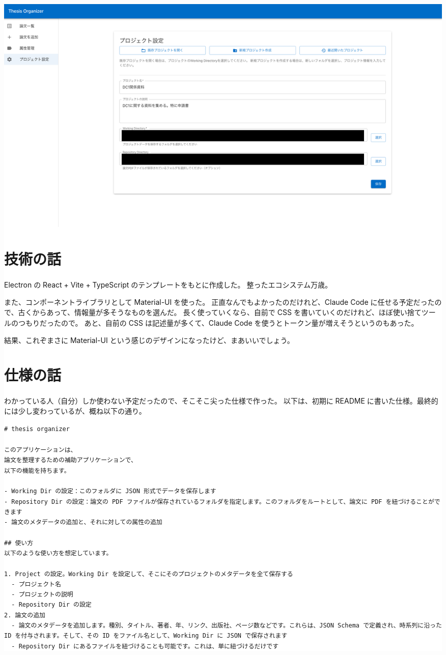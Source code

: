 ![プロジェクトの詳細画面](../img/20250327-literature-organizer/image-4.png)

# 技術の話

Electron の React + Vite + TypeScript のテンプレートをもとに作成した。
整ったエコシステム万歳。

また、コンポーネントライブラリとして Material-UI を使った。
正直なんでもよかったのだけれど、Claude Code に任せる予定だったので、古くからあって、情報量が多そうなものを選んだ。
長く使っていくなら、自前で CSS を書いていくのだけれど、ほぼ使い捨てツールのつもりだったので。
あと、自前の CSS は記述量が多くて、Claude Code を使うとトークン量が増えそうというのもあった。

結果、これぞまさに Material-UI という感じのデザインになったけど、まあいいでしょう。

# 仕様の話

わかっている人（自分）しか使わない予定だったので、そこそこ尖った仕様で作った。
以下は、初期に README に書いた仕様。最終的には少し変わっているが、概ね以下の通り。

```
# thesis organizer

このアプリケーションは、
論文を整理するための補助アプリケーションで、
以下の機能を持ちます。

- Working Dir の設定：このフォルダに JSON 形式でデータを保存します
- Repository Dir の設定：論文の PDF ファイルが保存されているフォルダを指定します。このフォルダをルートとして、論文に PDF を紐づけることができます
- 論文のメタデータの追加と、それに対しての属性の追加

## 使い方
以下のような使い方を想定しています。

1. Project の設定。Working Dir を設定して、そこにそのプロジェクトのメタデータを全て保存する
  - プロジェクト名
  - プロジェクトの説明
  - Repository Dir の設定
2. 論文の追加
  - 論文のメタデータを追加します。種別、タイトル、著者、年、リンク、出版社、ページ数などです。これらは、JSON Schema で定義され、時系列に沿った ID を付与されます。そして、その ID をファイル名として、Working Dir に JSON で保存されます
  - Repository Dir にあるファイルを紐づけることも可能です。これは、単に紐づけるだけです
```